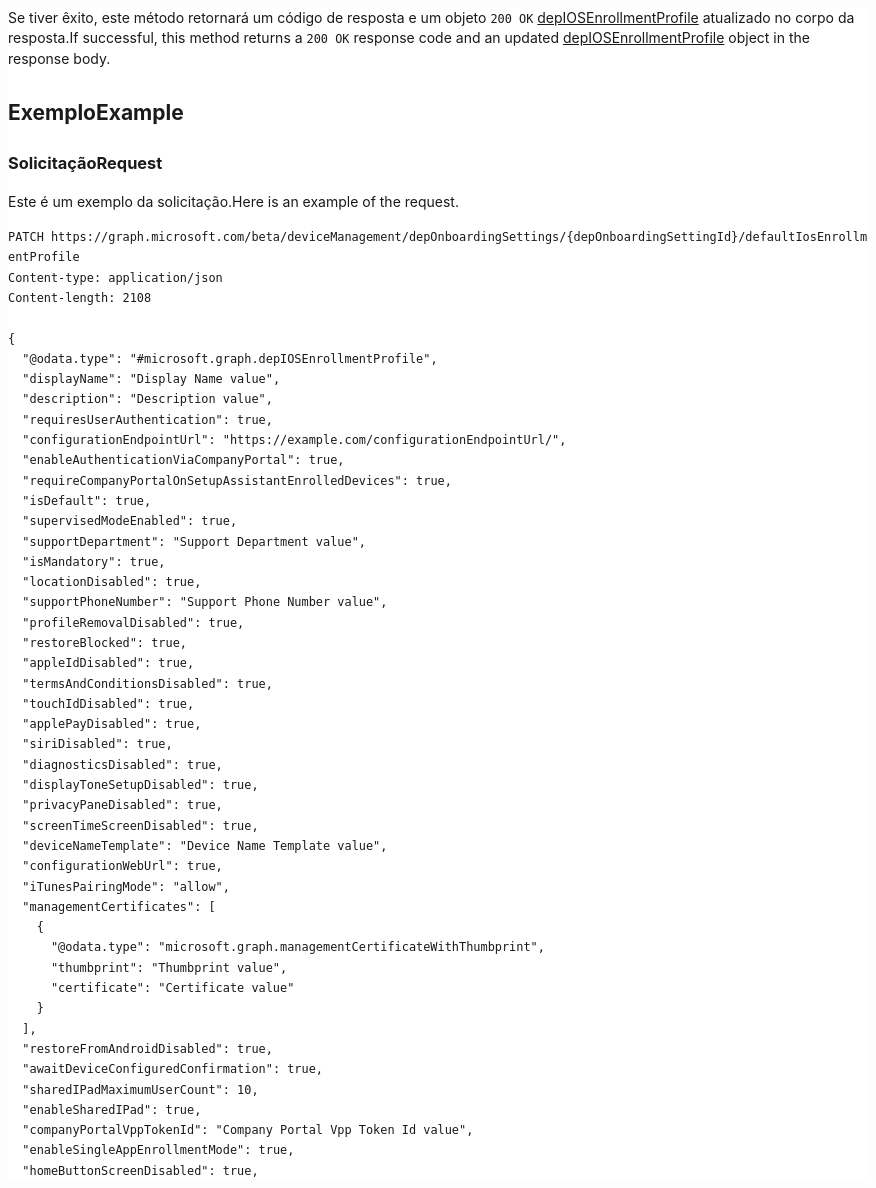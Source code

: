 <span data-ttu-id="86585-291">Se tiver êxito, este método retornará um código de resposta e um objeto `200 OK` [depIOSEnrollmentProfile](../resources/intune-enrollment-depiosenrollmentprofile.md) atualizado no corpo da resposta.</span><span class="sxs-lookup"><span data-stu-id="86585-291">If successful, this method returns a `200 OK` response code and an updated [depIOSEnrollmentProfile](../resources/intune-enrollment-depiosenrollmentprofile.md) object in the response body.</span></span>

## <a name="example"></a><span data-ttu-id="86585-292">Exemplo</span><span class="sxs-lookup"><span data-stu-id="86585-292">Example</span></span>

### <a name="request"></a><span data-ttu-id="86585-293">Solicitação</span><span class="sxs-lookup"><span data-stu-id="86585-293">Request</span></span>
<span data-ttu-id="86585-294">Este é um exemplo da solicitação.</span><span class="sxs-lookup"><span data-stu-id="86585-294">Here is an example of the request.</span></span>
``` http
PATCH https://graph.microsoft.com/beta/deviceManagement/depOnboardingSettings/{depOnboardingSettingId}/defaultIosEnrollmentProfile
Content-type: application/json
Content-length: 2108

{
  "@odata.type": "#microsoft.graph.depIOSEnrollmentProfile",
  "displayName": "Display Name value",
  "description": "Description value",
  "requiresUserAuthentication": true,
  "configurationEndpointUrl": "https://example.com/configurationEndpointUrl/",
  "enableAuthenticationViaCompanyPortal": true,
  "requireCompanyPortalOnSetupAssistantEnrolledDevices": true,
  "isDefault": true,
  "supervisedModeEnabled": true,
  "supportDepartment": "Support Department value",
  "isMandatory": true,
  "locationDisabled": true,
  "supportPhoneNumber": "Support Phone Number value",
  "profileRemovalDisabled": true,
  "restoreBlocked": true,
  "appleIdDisabled": true,
  "termsAndConditionsDisabled": true,
  "touchIdDisabled": true,
  "applePayDisabled": true,
  "siriDisabled": true,
  "diagnosticsDisabled": true,
  "displayToneSetupDisabled": true,
  "privacyPaneDisabled": true,
  "screenTimeScreenDisabled": true,
  "deviceNameTemplate": "Device Name Template value",
  "configurationWebUrl": true,
  "iTunesPairingMode": "allow",
  "managementCertificates": [
    {
      "@odata.type": "microsoft.graph.managementCertificateWithThumbprint",
      "thumbprint": "Thumbprint value",
      "certificate": "Certificate value"
    }
  ],
  "restoreFromAndroidDisabled": true,
  "awaitDeviceConfiguredConfirmation": true,
  "sharedIPadMaximumUserCount": 10,
  "enableSharedIPad": true,
  "companyPortalVppTokenId": "Company Portal Vpp Token Id value",
  "enableSingleAppEnrollmentMode": true,
  "homeButtonScreenDisabled": true,
```